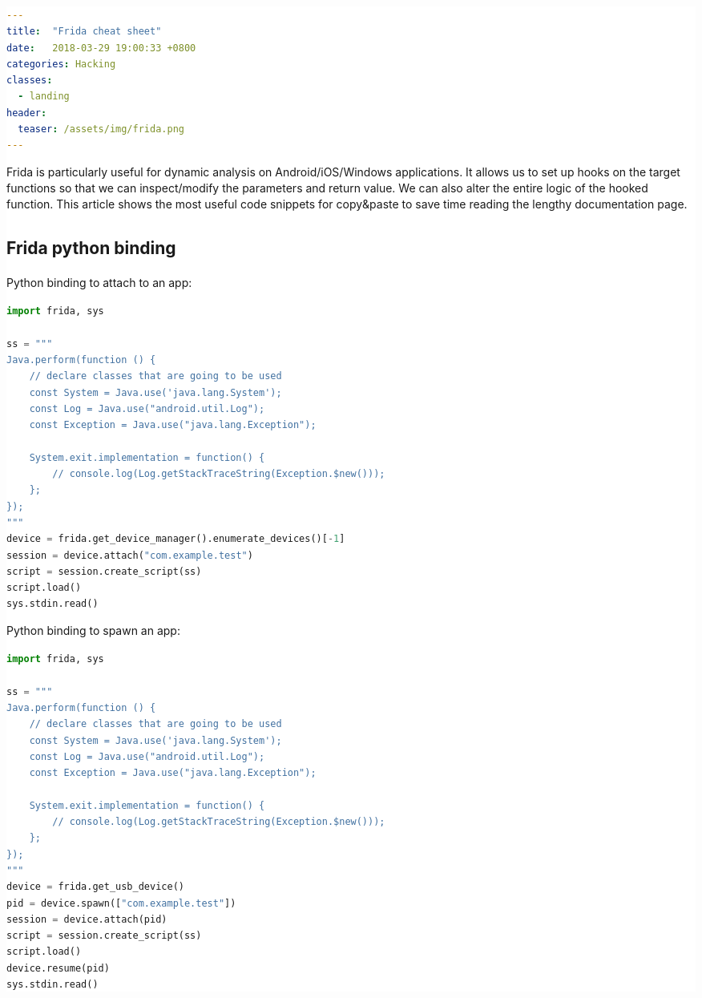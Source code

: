 ```yaml
---
title:  "Frida cheat sheet"
date:   2018-03-29 19:00:33 +0800
categories: Hacking
classes:
  - landing
header:
  teaser: /assets/img/frida.png
---
```


Frida is particularly useful for dynamic analysis on Android/iOS/Windows applications. It allows us to set up hooks on the target functions so that we can inspect/modify the parameters and return value. We can also alter the entire logic of the hooked function. This article shows the most useful code snippets for copy&paste to save time reading the lengthy documentation page.

## Frida python binding
Python binding to attach to an app:
```python
import frida, sys
 
ss = """
Java.perform(function () {
    // declare classes that are going to be used
    const System = Java.use('java.lang.System');
    const Log = Java.use("android.util.Log");
    const Exception = Java.use("java.lang.Exception");
    
    System.exit.implementation = function() {
        // console.log(Log.getStackTraceString(Exception.$new()));
    };
});
"""
device = frida.get_device_manager().enumerate_devices()[-1]
session = device.attach("com.example.test")
script = session.create_script(ss)
script.load()
sys.stdin.read()
```
Python binding to spawn an app:
```python
import frida, sys
 
ss = """
Java.perform(function () {
    // declare classes that are going to be used
    const System = Java.use('java.lang.System');
    const Log = Java.use("android.util.Log");
    const Exception = Java.use("java.lang.Exception");
    
    System.exit.implementation = function() {
        // console.log(Log.getStackTraceString(Exception.$new()));
    };
});
"""
device = frida.get_usb_device()
pid = device.spawn(["com.example.test"])
session = device.attach(pid)
script = session.create_script(ss)
script.load()
device.resume(pid)
sys.stdin.read()
```